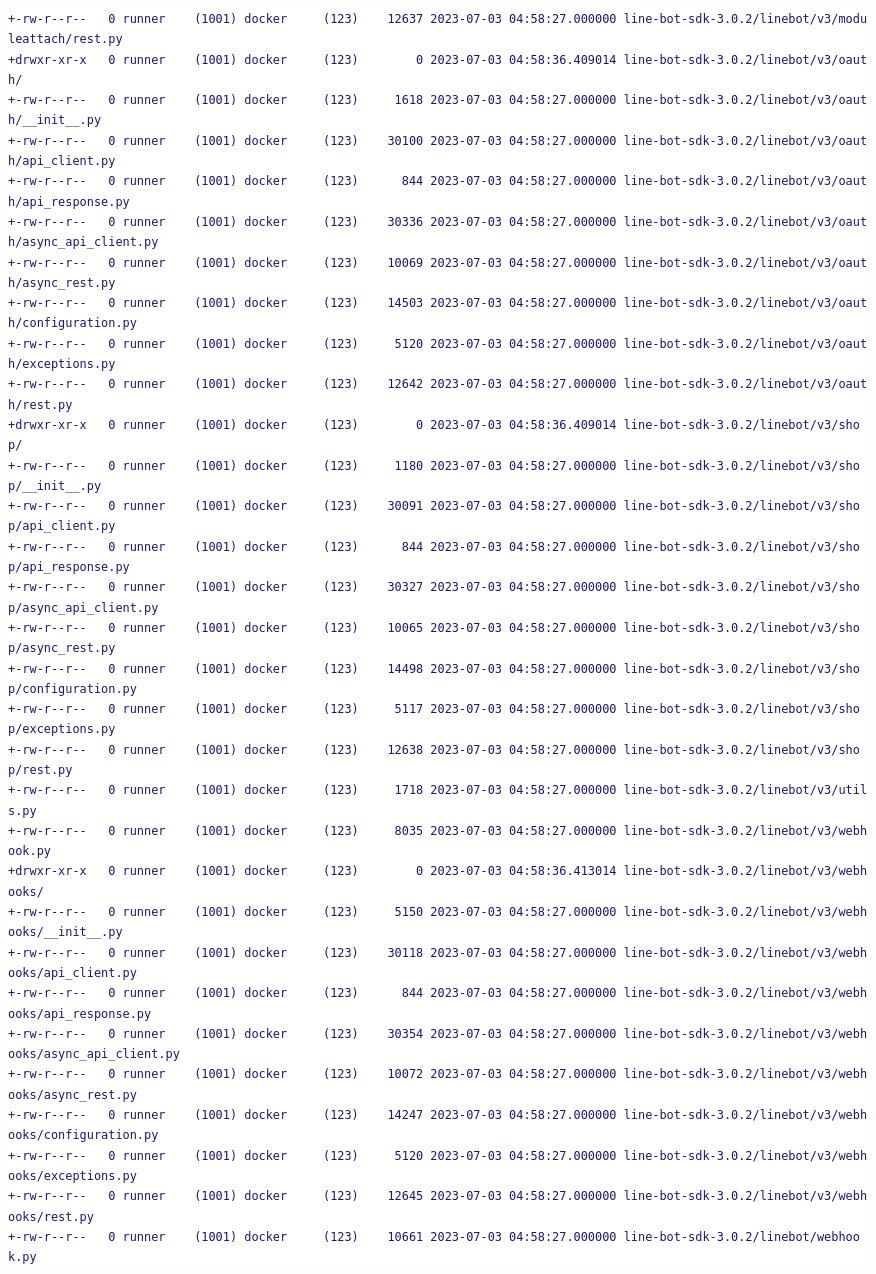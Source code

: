 ```diff
+-rw-r--r--   0 runner    (1001) docker     (123)    12637 2023-07-03 04:58:27.000000 line-bot-sdk-3.0.2/linebot/v3/moduleattach/rest.py
+drwxr-xr-x   0 runner    (1001) docker     (123)        0 2023-07-03 04:58:36.409014 line-bot-sdk-3.0.2/linebot/v3/oauth/
+-rw-r--r--   0 runner    (1001) docker     (123)     1618 2023-07-03 04:58:27.000000 line-bot-sdk-3.0.2/linebot/v3/oauth/__init__.py
+-rw-r--r--   0 runner    (1001) docker     (123)    30100 2023-07-03 04:58:27.000000 line-bot-sdk-3.0.2/linebot/v3/oauth/api_client.py
+-rw-r--r--   0 runner    (1001) docker     (123)      844 2023-07-03 04:58:27.000000 line-bot-sdk-3.0.2/linebot/v3/oauth/api_response.py
+-rw-r--r--   0 runner    (1001) docker     (123)    30336 2023-07-03 04:58:27.000000 line-bot-sdk-3.0.2/linebot/v3/oauth/async_api_client.py
+-rw-r--r--   0 runner    (1001) docker     (123)    10069 2023-07-03 04:58:27.000000 line-bot-sdk-3.0.2/linebot/v3/oauth/async_rest.py
+-rw-r--r--   0 runner    (1001) docker     (123)    14503 2023-07-03 04:58:27.000000 line-bot-sdk-3.0.2/linebot/v3/oauth/configuration.py
+-rw-r--r--   0 runner    (1001) docker     (123)     5120 2023-07-03 04:58:27.000000 line-bot-sdk-3.0.2/linebot/v3/oauth/exceptions.py
+-rw-r--r--   0 runner    (1001) docker     (123)    12642 2023-07-03 04:58:27.000000 line-bot-sdk-3.0.2/linebot/v3/oauth/rest.py
+drwxr-xr-x   0 runner    (1001) docker     (123)        0 2023-07-03 04:58:36.409014 line-bot-sdk-3.0.2/linebot/v3/shop/
+-rw-r--r--   0 runner    (1001) docker     (123)     1180 2023-07-03 04:58:27.000000 line-bot-sdk-3.0.2/linebot/v3/shop/__init__.py
+-rw-r--r--   0 runner    (1001) docker     (123)    30091 2023-07-03 04:58:27.000000 line-bot-sdk-3.0.2/linebot/v3/shop/api_client.py
+-rw-r--r--   0 runner    (1001) docker     (123)      844 2023-07-03 04:58:27.000000 line-bot-sdk-3.0.2/linebot/v3/shop/api_response.py
+-rw-r--r--   0 runner    (1001) docker     (123)    30327 2023-07-03 04:58:27.000000 line-bot-sdk-3.0.2/linebot/v3/shop/async_api_client.py
+-rw-r--r--   0 runner    (1001) docker     (123)    10065 2023-07-03 04:58:27.000000 line-bot-sdk-3.0.2/linebot/v3/shop/async_rest.py
+-rw-r--r--   0 runner    (1001) docker     (123)    14498 2023-07-03 04:58:27.000000 line-bot-sdk-3.0.2/linebot/v3/shop/configuration.py
+-rw-r--r--   0 runner    (1001) docker     (123)     5117 2023-07-03 04:58:27.000000 line-bot-sdk-3.0.2/linebot/v3/shop/exceptions.py
+-rw-r--r--   0 runner    (1001) docker     (123)    12638 2023-07-03 04:58:27.000000 line-bot-sdk-3.0.2/linebot/v3/shop/rest.py
+-rw-r--r--   0 runner    (1001) docker     (123)     1718 2023-07-03 04:58:27.000000 line-bot-sdk-3.0.2/linebot/v3/utils.py
+-rw-r--r--   0 runner    (1001) docker     (123)     8035 2023-07-03 04:58:27.000000 line-bot-sdk-3.0.2/linebot/v3/webhook.py
+drwxr-xr-x   0 runner    (1001) docker     (123)        0 2023-07-03 04:58:36.413014 line-bot-sdk-3.0.2/linebot/v3/webhooks/
+-rw-r--r--   0 runner    (1001) docker     (123)     5150 2023-07-03 04:58:27.000000 line-bot-sdk-3.0.2/linebot/v3/webhooks/__init__.py
+-rw-r--r--   0 runner    (1001) docker     (123)    30118 2023-07-03 04:58:27.000000 line-bot-sdk-3.0.2/linebot/v3/webhooks/api_client.py
+-rw-r--r--   0 runner    (1001) docker     (123)      844 2023-07-03 04:58:27.000000 line-bot-sdk-3.0.2/linebot/v3/webhooks/api_response.py
+-rw-r--r--   0 runner    (1001) docker     (123)    30354 2023-07-03 04:58:27.000000 line-bot-sdk-3.0.2/linebot/v3/webhooks/async_api_client.py
+-rw-r--r--   0 runner    (1001) docker     (123)    10072 2023-07-03 04:58:27.000000 line-bot-sdk-3.0.2/linebot/v3/webhooks/async_rest.py
+-rw-r--r--   0 runner    (1001) docker     (123)    14247 2023-07-03 04:58:27.000000 line-bot-sdk-3.0.2/linebot/v3/webhooks/configuration.py
+-rw-r--r--   0 runner    (1001) docker     (123)     5120 2023-07-03 04:58:27.000000 line-bot-sdk-3.0.2/linebot/v3/webhooks/exceptions.py
+-rw-r--r--   0 runner    (1001) docker     (123)    12645 2023-07-03 04:58:27.000000 line-bot-sdk-3.0.2/linebot/v3/webhooks/rest.py
+-rw-r--r--   0 runner    (1001) docker     (123)    10661 2023-07-03 04:58:27.000000 line-bot-sdk-3.0.2/linebot/webhook.py
```